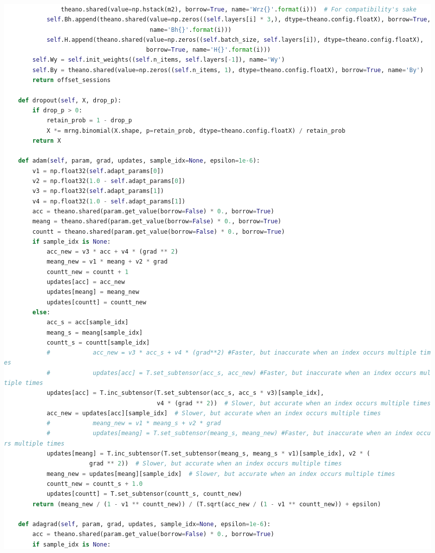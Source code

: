 ```python id="yLJqfowcG3QI"
                theano.shared(value=np.hstack(m2), borrow=True, name='Wrz{}'.format(i)))  # For compatibility's sake
            self.Bh.append(theano.shared(value=np.zeros((self.layers[i] * 3,), dtype=theano.config.floatX), borrow=True,
                                         name='Bh{}'.format(i)))
            self.H.append(theano.shared(value=np.zeros((self.batch_size, self.layers[i]), dtype=theano.config.floatX),
                                        borrow=True, name='H{}'.format(i)))
        self.Wy = self.init_weights((self.n_items, self.layers[-1]), name='Wy')
        self.By = theano.shared(value=np.zeros((self.n_items, 1), dtype=theano.config.floatX), borrow=True, name='By')
        return offset_sessions

    def dropout(self, X, drop_p):
        if drop_p > 0:
            retain_prob = 1 - drop_p
            X *= mrng.binomial(X.shape, p=retain_prob, dtype=theano.config.floatX) / retain_prob
        return X

    def adam(self, param, grad, updates, sample_idx=None, epsilon=1e-6):
        v1 = np.float32(self.adapt_params[0])
        v2 = np.float32(1.0 - self.adapt_params[0])
        v3 = np.float32(self.adapt_params[1])
        v4 = np.float32(1.0 - self.adapt_params[1])
        acc = theano.shared(param.get_value(borrow=False) * 0., borrow=True)
        meang = theano.shared(param.get_value(borrow=False) * 0., borrow=True)
        countt = theano.shared(param.get_value(borrow=False) * 0., borrow=True)
        if sample_idx is None:
            acc_new = v3 * acc + v4 * (grad ** 2)
            meang_new = v1 * meang + v2 * grad
            countt_new = countt + 1
            updates[acc] = acc_new
            updates[meang] = meang_new
            updates[countt] = countt_new
        else:
            acc_s = acc[sample_idx]
            meang_s = meang[sample_idx]
            countt_s = countt[sample_idx]
            #            acc_new = v3 * acc_s + v4 * (grad**2) #Faster, but inaccurate when an index occurs multiple times
            #            updates[acc] = T.set_subtensor(acc_s, acc_new) #Faster, but inaccurate when an index occurs multiple times
            updates[acc] = T.inc_subtensor(T.set_subtensor(acc_s, acc_s * v3)[sample_idx],
                                           v4 * (grad ** 2))  # Slower, but accurate when an index occurs multiple times
            acc_new = updates[acc][sample_idx]  # Slower, but accurate when an index occurs multiple times
            #            meang_new = v1 * meang_s + v2 * grad
            #            updates[meang] = T.set_subtensor(meang_s, meang_new) #Faster, but inaccurate when an index occurs multiple times
            updates[meang] = T.inc_subtensor(T.set_subtensor(meang_s, meang_s * v1)[sample_idx], v2 * (
                        grad ** 2))  # Slower, but accurate when an index occurs multiple times
            meang_new = updates[meang][sample_idx]  # Slower, but accurate when an index occurs multiple times
            countt_new = countt_s + 1.0
            updates[countt] = T.set_subtensor(countt_s, countt_new)
        return (meang_new / (1 - v1 ** countt_new)) / (T.sqrt(acc_new / (1 - v1 ** countt_new)) + epsilon)

    def adagrad(self, param, grad, updates, sample_idx=None, epsilon=1e-6):
        acc = theano.shared(param.get_value(borrow=False) * 0., borrow=True)
        if sample_idx is None:
```